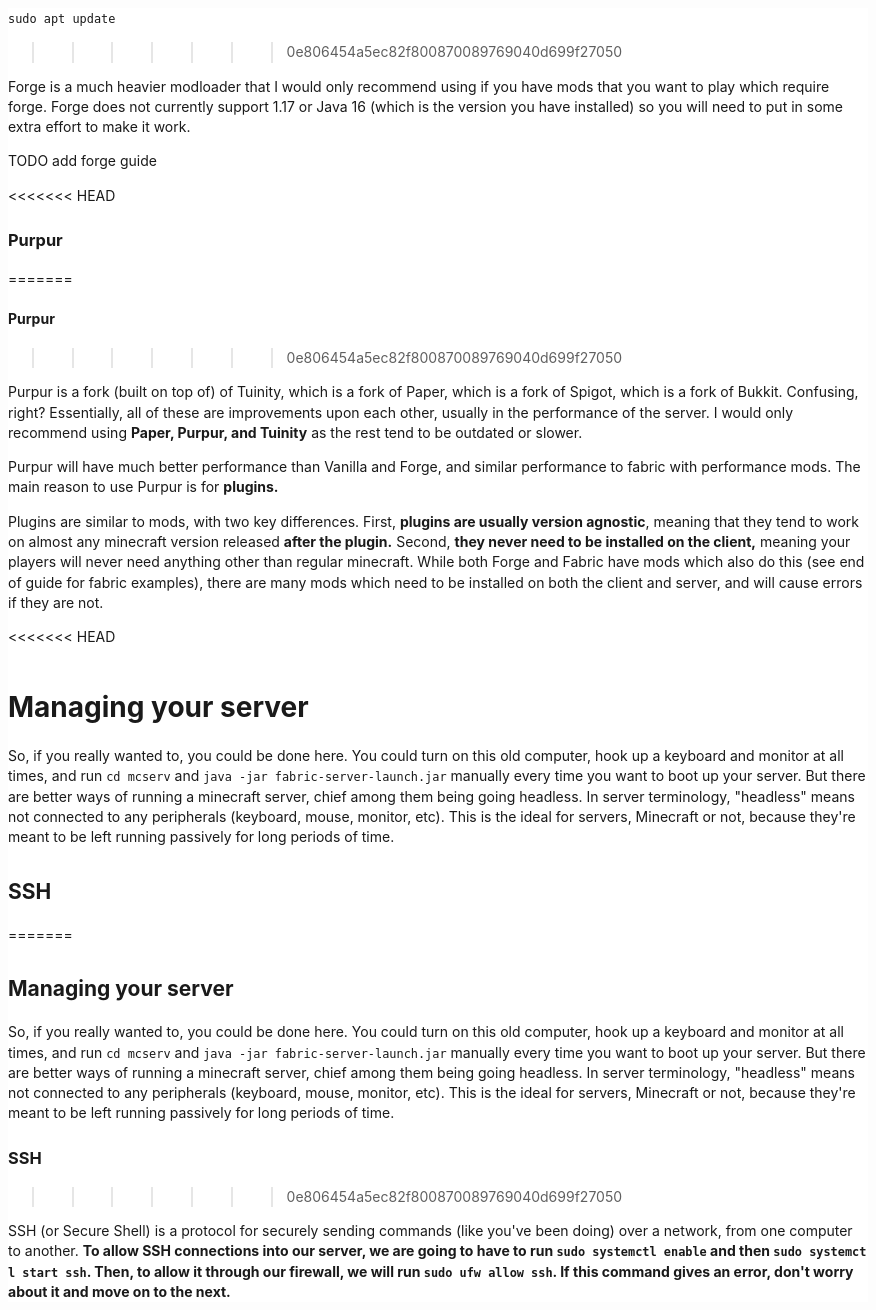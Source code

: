 ```sudo apt update```
>>>>>>> 0e806454a5ec82f800870089769040d699f27050

Forge is a much heavier modloader that I would only recommend using if you have mods that you want to play which require forge. Forge does not currently support 1.17 or Java 16 (which is the version you have installed) so you will need to put in some extra effort to make it work.

TODO add forge guide

<<<<<<< HEAD
### Purpur
=======
#### **Purpur**
>>>>>>> 0e806454a5ec82f800870089769040d699f27050

Purpur is a fork (built on top of) of Tuinity, which is a fork of Paper, which is a fork of Spigot, which is a fork of Bukkit. Confusing, right? Essentially, all of these are improvements upon each other, usually in the performance of the server. I would only recommend using **Paper, Purpur, and Tuinity** as the rest tend to be outdated or slower.

Purpur will have much better performance than Vanilla and Forge, and similar performance to fabric with performance mods. The main reason to use Purpur is for **plugins.**

Plugins are similar to mods, with two key differences. First, **plugins are usually version agnostic**, meaning that they tend to work on almost any minecraft version released **after the plugin.** Second, **they never need to be installed on the client,** meaning your players will never need anything other than regular minecraft. While both Forge and Fabric have mods which also do this (see end of guide for fabric examples), there are many mods which need to be installed on both the client and server, and will cause errors if they are not.

<<<<<<< HEAD
# Managing your server

So, if you really wanted to, you could be done here. You could turn on this old computer, hook up a keyboard and monitor at all times, and run `cd mcserv` and `java -jar fabric-server-launch.jar` manually every time you want to boot up your server. But there are better ways of running a minecraft server, chief among them being going headless. In server terminology, "headless" means not connected to any peripherals (keyboard, mouse, monitor, etc). This is the ideal for servers, Minecraft or not, because they're meant to be left running passively for long periods of time.

## SSH
=======
## **Managing your server**

So, if you really wanted to, you could be done here. You could turn on this old computer, hook up a keyboard and monitor at all times, and run `cd mcserv` and `java -jar fabric-server-launch.jar` manually every time you want to boot up your server. But there are better ways of running a minecraft server, chief among them being going headless. In server terminology, "headless" means not connected to any peripherals (keyboard, mouse, monitor, etc). This is the ideal for servers, Minecraft or not, because they're meant to be left running passively for long periods of time.

### SSH
>>>>>>> 0e806454a5ec82f800870089769040d699f27050

SSH (or Secure Shell) is a protocol for securely sending commands (like you've been doing) over a network, from one computer to another. **To allow SSH connections into our server, we are going to have to run `sudo systemctl enable` and then `sudo systemctl start ssh`. Then, to allow it through our firewall, we will run `sudo ufw allow ssh`. If this command gives an error, don't worry about it and move on to the next.**

```